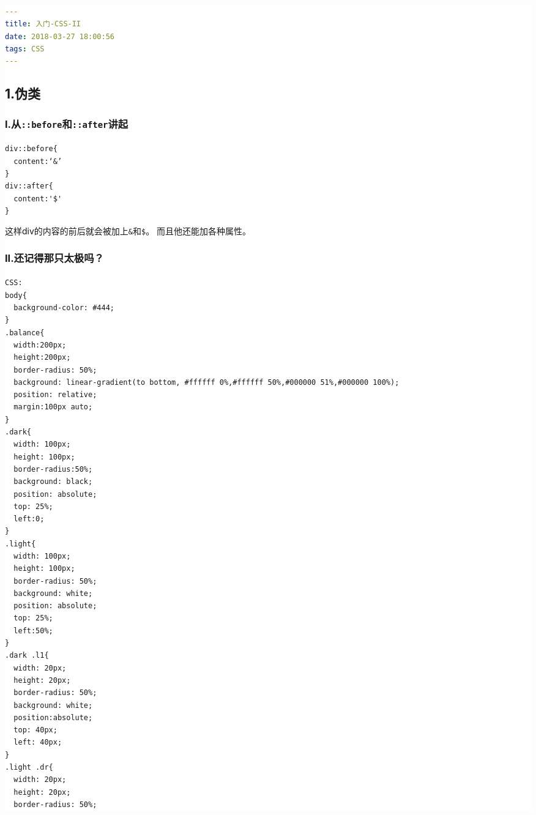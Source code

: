 ```yaml
---
title: 入门-CSS-II
date: 2018-03-27 18:00:56
tags: CSS
---
```

## 1.伪类
### I.从`::before`和`::after`讲起
    div::before{
      content:‘&’
    }
    div::after{
      content:'$'
    }
这样div的内容的前后就会被加上`&`和`$`。
而且他还能加各种属性。
### II.还记得那只太极吗？
    CSS:
    body{
      background-color: #444;
    }
    .balance{
      width:200px;
      height:200px;
      border-radius: 50%;
      background: linear-gradient(to bottom, #ffffff 0%,#ffffff 50%,#000000 51%,#000000 100%); 
      position: relative;
      margin:100px auto;
    }
    .dark{
      width: 100px;
      height: 100px;
      border-radius:50%;
      background: black;
      position: absolute;
      top: 25%;
      left:0;
    }
    .light{
      width: 100px;
      height: 100px;
      border-radius: 50%;
      background: white;
      position: absolute;
      top: 25%;
      left:50%;
    }
    .dark .l1{
      width: 20px;
      height: 20px;
      border-radius: 50%;
      background: white;
      position:absolute;
      top: 40px;
      left: 40px;
    }
    .light .dr{
      width: 20px;
      height: 20px;
      border-radius: 50%;